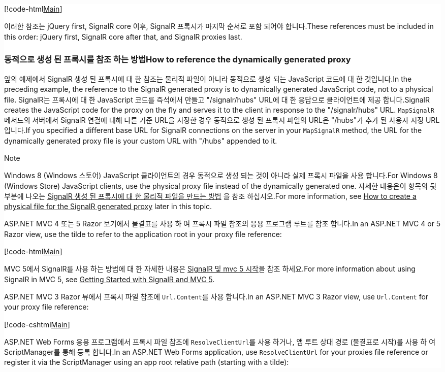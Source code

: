 [!code-html[Main](hubs-api-guide-javascript-client/samples/sample4.html)]

<span data-ttu-id="4190d-163">이러한 참조는 jQuery first, SignalR core 이후, SignalR 프록시가 마지막 순서로 포함 되어야 합니다.</span><span class="sxs-lookup"><span data-stu-id="4190d-163">These references must be included in this order: jQuery first, SignalR core after that, and SignalR proxies last.</span></span>

<a id="dynamicproxy"></a>

### <a name="how-to-reference-the-dynamically-generated-proxy"></a><span data-ttu-id="4190d-164">동적으로 생성 된 프록시를 참조 하는 방법</span><span class="sxs-lookup"><span data-stu-id="4190d-164">How to reference the dynamically generated proxy</span></span>

<span data-ttu-id="4190d-165">앞의 예제에서 SignalR 생성 된 프록시에 대 한 참조는 물리적 파일이 아니라 동적으로 생성 되는 JavaScript 코드에 대 한 것입니다.</span><span class="sxs-lookup"><span data-stu-id="4190d-165">In the preceding example, the reference to the SignalR generated proxy is to dynamically generated JavaScript code, not to a physical file.</span></span> <span data-ttu-id="4190d-166">SignalR는 프록시에 대 한 JavaScript 코드를 즉석에서 만들고 "/signalr/hubs" URL에 대 한 응답으로 클라이언트에 제공 합니다.</span><span class="sxs-lookup"><span data-stu-id="4190d-166">SignalR creates the JavaScript code for the proxy on the fly and serves it to the client in response to the "/signalr/hubs" URL.</span></span> <span data-ttu-id="4190d-167">`MapSignalR` 메서드의 서버에서 SignalR 연결에 대해 다른 기준 URL을 지정한 경우 동적으로 생성 된 프록시 파일의 URL은 "/hubs"가 추가 된 사용자 지정 URL입니다.</span><span class="sxs-lookup"><span data-stu-id="4190d-167">If you specified a different base URL for SignalR connections on the server in your `MapSignalR` method, the URL for the dynamically generated proxy file is your custom URL with "/hubs" appended to it.</span></span>

> [!NOTE]
> <span data-ttu-id="4190d-168">Windows 8 (Windows 스토어) JavaScript 클라이언트의 경우 동적으로 생성 되는 것이 아니라 실제 프록시 파일을 사용 합니다.</span><span class="sxs-lookup"><span data-stu-id="4190d-168">For Windows 8 (Windows Store) JavaScript clients, use the physical proxy file instead of the dynamically generated one.</span></span> <span data-ttu-id="4190d-169">자세한 내용은이 항목의 뒷부분에 나오는 [SignalR 생성 된 프록시에 대 한 물리적 파일을 만드는 방법](#manualproxy) 을 참조 하십시오.</span><span class="sxs-lookup"><span data-stu-id="4190d-169">For more information, see [How to create a physical file for the SignalR generated proxy](#manualproxy) later in this topic.</span></span>

<span data-ttu-id="4190d-170">ASP.NET MVC 4 또는 5 Razor 보기에서 물결표를 사용 하 여 프록시 파일 참조의 응용 프로그램 루트를 참조 합니다.</span><span class="sxs-lookup"><span data-stu-id="4190d-170">In an ASP.NET MVC 4 or 5 Razor view, use the tilde to refer to the application root in your proxy file reference:</span></span>

[!code-html[Main](hubs-api-guide-javascript-client/samples/sample5.html)]

<span data-ttu-id="4190d-171">MVC 5에서 SignalR를 사용 하는 방법에 대 한 자세한 내용은 [SignalR 및 mvc 5 시작](../getting-started/tutorial-getting-started-with-signalr-and-mvc.md)을 참조 하세요.</span><span class="sxs-lookup"><span data-stu-id="4190d-171">For more information about using SignalR in MVC 5, see [Getting Started with SignalR and MVC 5](../getting-started/tutorial-getting-started-with-signalr-and-mvc.md).</span></span>

<span data-ttu-id="4190d-172">ASP.NET MVC 3 Razor 뷰에서 프록시 파일 참조에 `Url.Content`를 사용 합니다.</span><span class="sxs-lookup"><span data-stu-id="4190d-172">In an ASP.NET MVC 3 Razor view, use `Url.Content` for your proxy file reference:</span></span>

[!code-cshtml[Main](hubs-api-guide-javascript-client/samples/sample6.cshtml)]

<span data-ttu-id="4190d-173">ASP.NET Web Forms 응용 프로그램에서 프록시 파일 참조에 `ResolveClientUrl`를 사용 하거나, 앱 루트 상대 경로 (물결표로 시작)를 사용 하 여 ScriptManager를 통해 등록 합니다.</span><span class="sxs-lookup"><span data-stu-id="4190d-173">In an ASP.NET Web Forms application, use `ResolveClientUrl` for your proxies file reference or register it via the ScriptManager using an app root relative path (starting with a tilde):</span></span>

